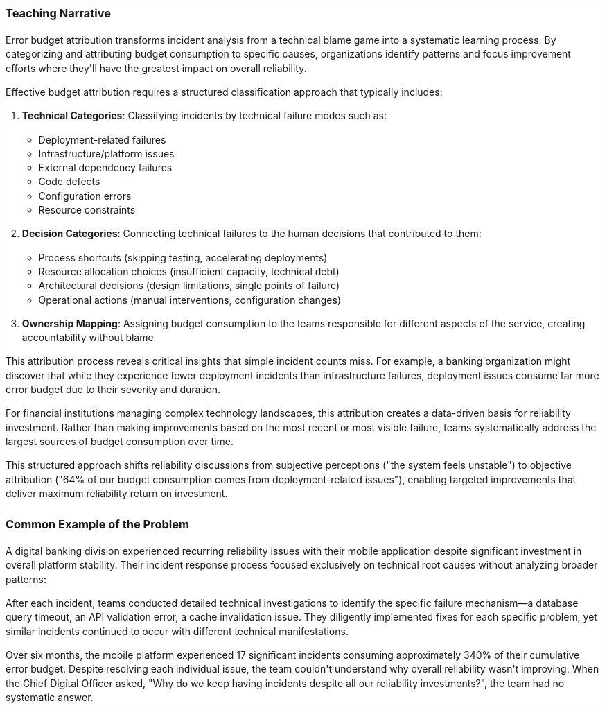### Teaching Narrative
Error budget attribution transforms incident analysis from a technical blame game into a systematic learning process. By categorizing and attributing budget consumption to specific causes, organizations identify patterns and focus improvement efforts where they'll have the greatest impact on overall reliability.

Effective budget attribution requires a structured classification approach that typically includes:

1. **Technical Categories**: Classifying incidents by technical failure modes such as:
   - Deployment-related failures
   - Infrastructure/platform issues
   - External dependency failures
   - Code defects
   - Configuration errors
   - Resource constraints

2. **Decision Categories**: Connecting technical failures to the human decisions that contributed to them:
   - Process shortcuts (skipping testing, accelerating deployments)
   - Resource allocation choices (insufficient capacity, technical debt)
   - Architectural decisions (design limitations, single points of failure)
   - Operational actions (manual interventions, configuration changes)

3. **Ownership Mapping**: Assigning budget consumption to the teams responsible for different aspects of the service, creating accountability without blame

This attribution process reveals critical insights that simple incident counts miss. For example, a banking organization might discover that while they experience fewer deployment incidents than infrastructure failures, deployment issues consume far more error budget due to their severity and duration.

For financial institutions managing complex technology landscapes, this attribution creates a data-driven basis for reliability investment. Rather than making improvements based on the most recent or most visible failure, teams systematically address the largest sources of budget consumption over time.

This structured approach shifts reliability discussions from subjective perceptions ("the system feels unstable") to objective attribution ("64% of our budget consumption comes from deployment-related issues"), enabling targeted improvements that deliver maximum reliability return on investment.

### Common Example of the Problem
A digital banking division experienced recurring reliability issues with their mobile application despite significant investment in overall platform stability. Their incident response process focused exclusively on technical root causes without analyzing broader patterns:

After each incident, teams conducted detailed technical investigations to identify the specific failure mechanism—a database query timeout, an API validation error, a cache invalidation issue. They diligently implemented fixes for each specific problem, yet similar incidents continued to occur with different technical manifestations.

Over six months, the mobile platform experienced 17 significant incidents consuming approximately 340% of their cumulative error budget. Despite resolving each individual issue, the team couldn't understand why overall reliability wasn't improving. When the Chief Digital Officer asked, "Why do we keep having incidents despite all our reliability investments?", the team had no systematic answer.
